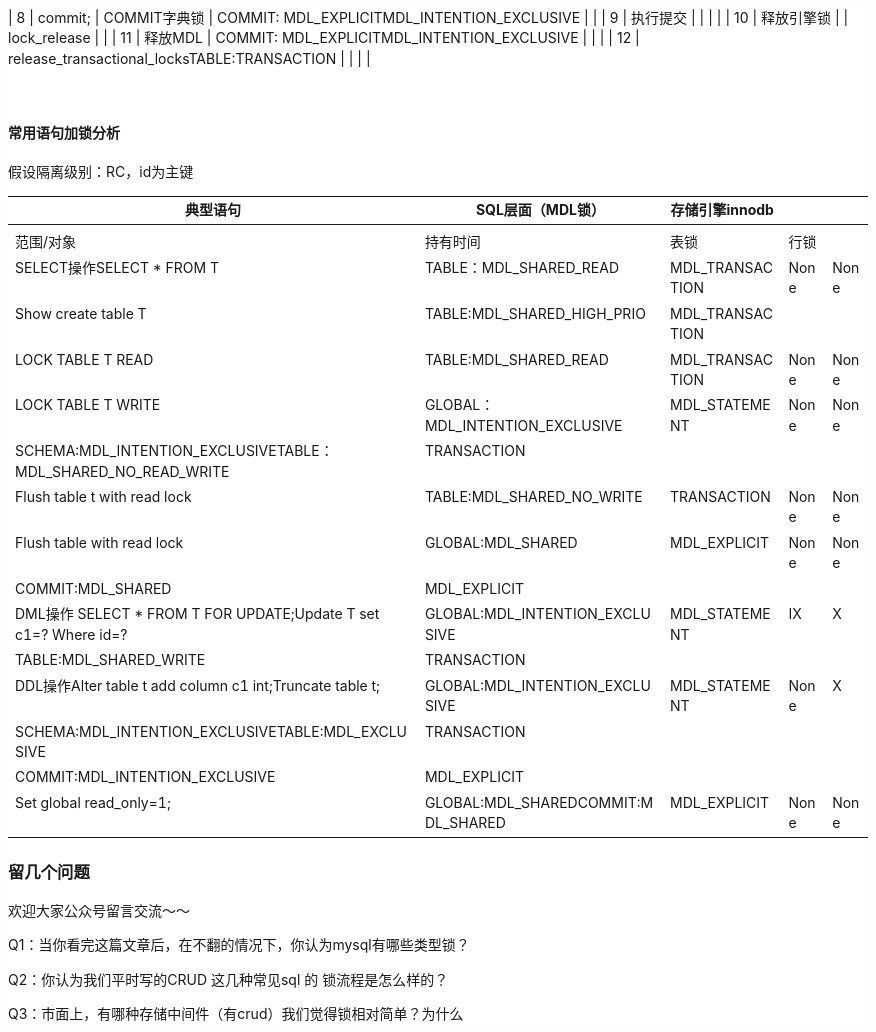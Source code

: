 | 8    | commit;                                      | COMMIT字典锁                                | COMMIT: MDL_EXPLICITMDL_INTENTION_EXCLUSIVE |                |
| 9    | 执行提交                                     |                                             |                                             |                |
| 10   | 释放引擎锁                                   |                                             | lock_release                                |                |
| 11   | 释放MDL                                      | COMMIT: MDL_EXPLICITMDL_INTENTION_EXCLUSIVE |                                             |                |
| 12   | release_transactional_locksTABLE:TRANSACTION |                                             |                                             |                |

​      

#### 常用语句加锁分析

假设隔离级别：RC，id为主键

| 典型语句                                                     | SQL层面（MDL锁）                   | 存储引擎innodb  |      |      |
| ------------------------------------------------------------ | ---------------------------------- | --------------- | ---- | ---- |
|                                                              |                                    |                 |      |      |
| 范围/对象                                                    | 持有时间                           | 表锁            | 行锁 |      |
| SELECT操作SELECT * FROM T                                    | TABLE：MDL_SHARED_READ             | MDL_TRANSACTION | None | None |
| Show create table T                                          | TABLE:MDL_SHARED_HIGH_PRIO         | MDL_TRANSACTION |      |      |
| LOCK TABLE T READ                                            | TABLE:MDL_SHARED_READ              | MDL_TRANSACTION | None | None |
| LOCK TABLE T WRITE                                           | GLOBAL：MDL_INTENTION_EXCLUSIVE    | MDL_STATEMENT   | None | None |
| SCHEMA:MDL_INTENTION_EXCLUSIVETABLE：MDL_SHARED_NO_READ_WRITE | TRANSACTION                        |                 |      |      |
| Flush table t with read lock                                 | TABLE:MDL_SHARED_NO_WRITE          | TRANSACTION     | None | None |
| Flush table with read lock                                   | GLOBAL:MDL_SHARED                  | MDL_EXPLICIT    | None | None |
| COMMIT:MDL_SHARED                                            | MDL_EXPLICIT                       |                 |      |      |
| DML操作 SELECT * FROM T FOR UPDATE;Update T set c1=? Where id=? | GLOBAL:MDL_INTENTION_EXCLUSIVE     | MDL_STATEMENT   | IX   | X    |
| TABLE:MDL_SHARED_WRITE                                       | TRANSACTION                        |                 |      |      |
| DDL操作Alter table t add column c1 int;Truncate table t;     | GLOBAL:MDL_INTENTION_EXCLUSIVE     | MDL_STATEMENT   | None | X    |
| SCHEMA:MDL_INTENTION_EXCLUSIVETABLE:MDL_EXCLUSIVE            | TRANSACTION                        |                 |      |      |
| COMMIT:MDL_INTENTION_EXCLUSIVE                               | MDL_EXPLICIT                       |                 |      |      |
| Set global read_only=1;                                      | GLOBAL:MDL_SHAREDCOMMIT:MDL_SHARED | MDL_EXPLICIT    | None | None |

 

### 留几个问题

欢迎大家公众号留言交流～～

Q1：当你看完这篇文章后，在不翻的情况下，你认为mysql有哪些类型锁？



Q2：你认为我们平时写的CRUD 这几种常见sql 的 锁流程是怎么样的？



Q3：市面上，有哪种存储中间件（有crud）我们觉得锁相对简单？为什么